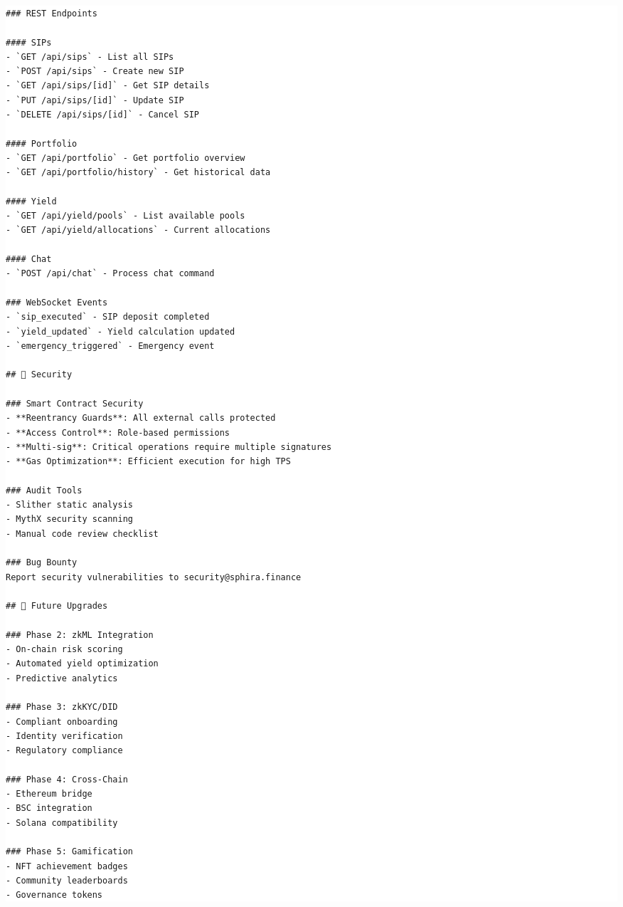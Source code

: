 ```
### REST Endpoints

#### SIPs
- `GET /api/sips` - List all SIPs
- `POST /api/sips` - Create new SIP
- `GET /api/sips/[id]` - Get SIP details
- `PUT /api/sips/[id]` - Update SIP
- `DELETE /api/sips/[id]` - Cancel SIP

#### Portfolio
- `GET /api/portfolio` - Get portfolio overview
- `GET /api/portfolio/history` - Get historical data

#### Yield
- `GET /api/yield/pools` - List available pools
- `GET /api/yield/allocations` - Current allocations

#### Chat
- `POST /api/chat` - Process chat command

### WebSocket Events
- `sip_executed` - SIP deposit completed
- `yield_updated` - Yield calculation updated
- `emergency_triggered` - Emergency event

## 🔐 Security

### Smart Contract Security
- **Reentrancy Guards**: All external calls protected
- **Access Control**: Role-based permissions
- **Multi-sig**: Critical operations require multiple signatures
- **Gas Optimization**: Efficient execution for high TPS

### Audit Tools
- Slither static analysis
- MythX security scanning
- Manual code review checklist

### Bug Bounty
Report security vulnerabilities to security@sphira.finance

## 🔮 Future Upgrades

### Phase 2: zkML Integration
- On-chain risk scoring
- Automated yield optimization
- Predictive analytics

### Phase 3: zkKYC/DID
- Compliant onboarding
- Identity verification
- Regulatory compliance

### Phase 4: Cross-Chain
- Ethereum bridge
- BSC integration
- Solana compatibility

### Phase 5: Gamification
- NFT achievement badges
- Community leaderboards
- Governance tokens

```